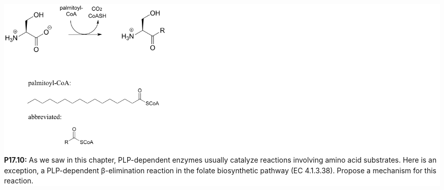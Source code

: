 <img src="media/image816.png"
style="width:3.33333in;height:2.90764in" />

**P17.10:** As we saw in this chapter, PLP-dependent enzymes usually
catalyze reactions involving amino acid substrates. Here is an
exception, a PLP-dependent β-elimination reaction in the folate
biosynthetic pathway (EC 4.1.3.38). Propose a mechanism for this
reaction.

